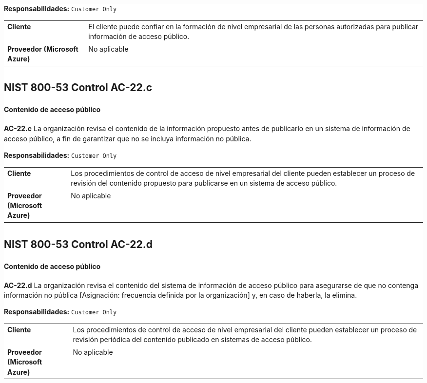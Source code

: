 **Responsabilidades:** `Customer Only`

|||
|---|---|
| **Cliente** | El cliente puede confiar en la formación de nivel empresarial de las personas autorizadas para publicar información de acceso público. |
| **Proveedor (Microsoft Azure)** | No aplicable |


 ## <a name="nist-800-53-control-ac-22c"></a>NIST 800-53 Control AC-22.c

#### <a name="publicly-accessible-content"></a>Contenido de acceso público

**AC-22.c** La organización revisa el contenido de la información propuesto antes de publicarlo en un sistema de información de acceso público, a fin de garantizar que no se incluya información no pública.

**Responsabilidades:** `Customer Only`

|||
|---|---|
| **Cliente** | Los procedimientos de control de acceso de nivel empresarial del cliente pueden establecer un proceso de revisión del contenido propuesto para publicarse en un sistema de acceso público. |
| **Proveedor (Microsoft Azure)** | No aplicable |


 ## <a name="nist-800-53-control-ac-22d"></a>NIST 800-53 Control AC-22.d

#### <a name="publicly-accessible-content"></a>Contenido de acceso público

**AC-22.d** La organización revisa el contenido del sistema de información de acceso público para asegurarse de que no contenga información no pública [Asignación: frecuencia definida por la organización] y, en caso de haberla, la elimina.

**Responsabilidades:** `Customer Only`

|||
|---|---|
| **Cliente** | Los procedimientos de control de acceso de nivel empresarial del cliente pueden establecer un proceso de revisión periódica del contenido publicado en sistemas de acceso público. |
| **Proveedor (Microsoft Azure)** | No aplicable |

